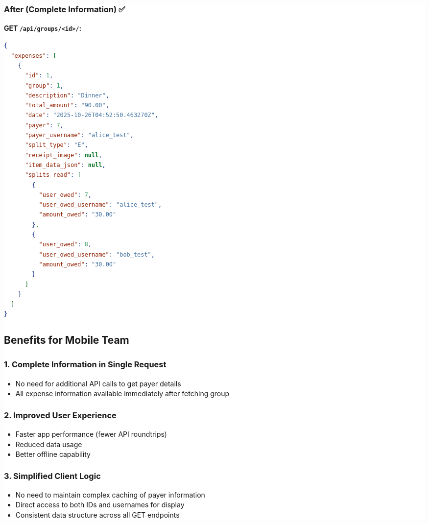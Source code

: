 ### After (Complete Information) ✅

**GET `/api/groups/<id>/`:**
```json
{
  "expenses": [
    {
      "id": 1,
      "group": 1,
      "description": "Dinner",
      "total_amount": "90.00",
      "date": "2025-10-26T04:52:50.463270Z",
      "payer": 7,
      "payer_username": "alice_test",
      "split_type": "E",
      "receipt_image": null,
      "item_data_json": null,
      "splits_read": [
        {
          "user_owed": 7,
          "user_owed_username": "alice_test",
          "amount_owed": "30.00"
        },
        {
          "user_owed": 8,
          "user_owed_username": "bob_test",
          "amount_owed": "30.00"
        }
      ]
    }
  ]
}
```

## Benefits for Mobile Team

### 1. **Complete Information in Single Request**
- No need for additional API calls to get payer details
- All expense information available immediately after fetching group

### 2. **Improved User Experience**
- Faster app performance (fewer API roundtrips)
- Reduced data usage
- Better offline capability

### 3. **Simplified Client Logic**
- No need to maintain complex caching of payer information
- Direct access to both IDs and usernames for display
- Consistent data structure across all GET endpoints
